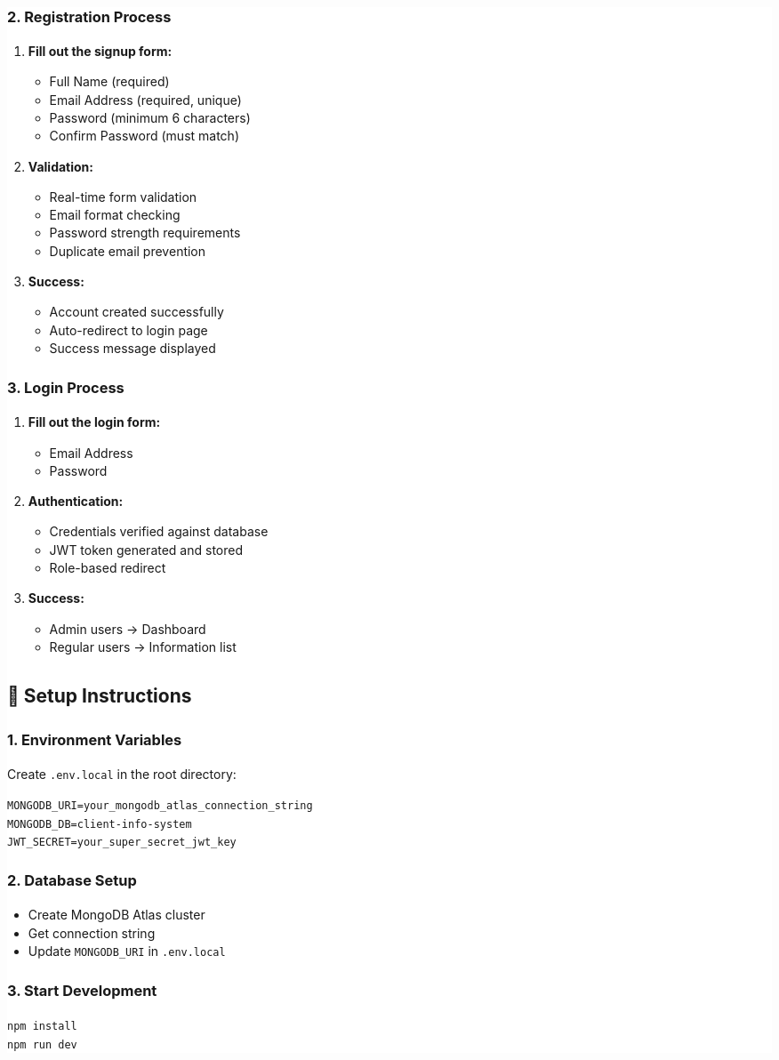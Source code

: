 ### **2. Registration Process**

1. **Fill out the signup form:**
   - Full Name (required)
   - Email Address (required, unique)
   - Password (minimum 6 characters)
   - Confirm Password (must match)

2. **Validation:**
   - Real-time form validation
   - Email format checking
   - Password strength requirements
   - Duplicate email prevention

3. **Success:**
   - Account created successfully
   - Auto-redirect to login page
   - Success message displayed

### **3. Login Process**

1. **Fill out the login form:**
   - Email Address
   - Password

2. **Authentication:**
   - Credentials verified against database
   - JWT token generated and stored
   - Role-based redirect

3. **Success:**
   - Admin users → Dashboard
   - Regular users → Information list

## 🔧 **Setup Instructions**

### **1. Environment Variables**
Create `.env.local` in the root directory:
```env
MONGODB_URI=your_mongodb_atlas_connection_string
MONGODB_DB=client-info-system
JWT_SECRET=your_super_secret_jwt_key
```

### **2. Database Setup**
- Create MongoDB Atlas cluster
- Get connection string
- Update `MONGODB_URI` in `.env.local`

### **3. Start Development**
```bash
npm install
npm run dev
```
